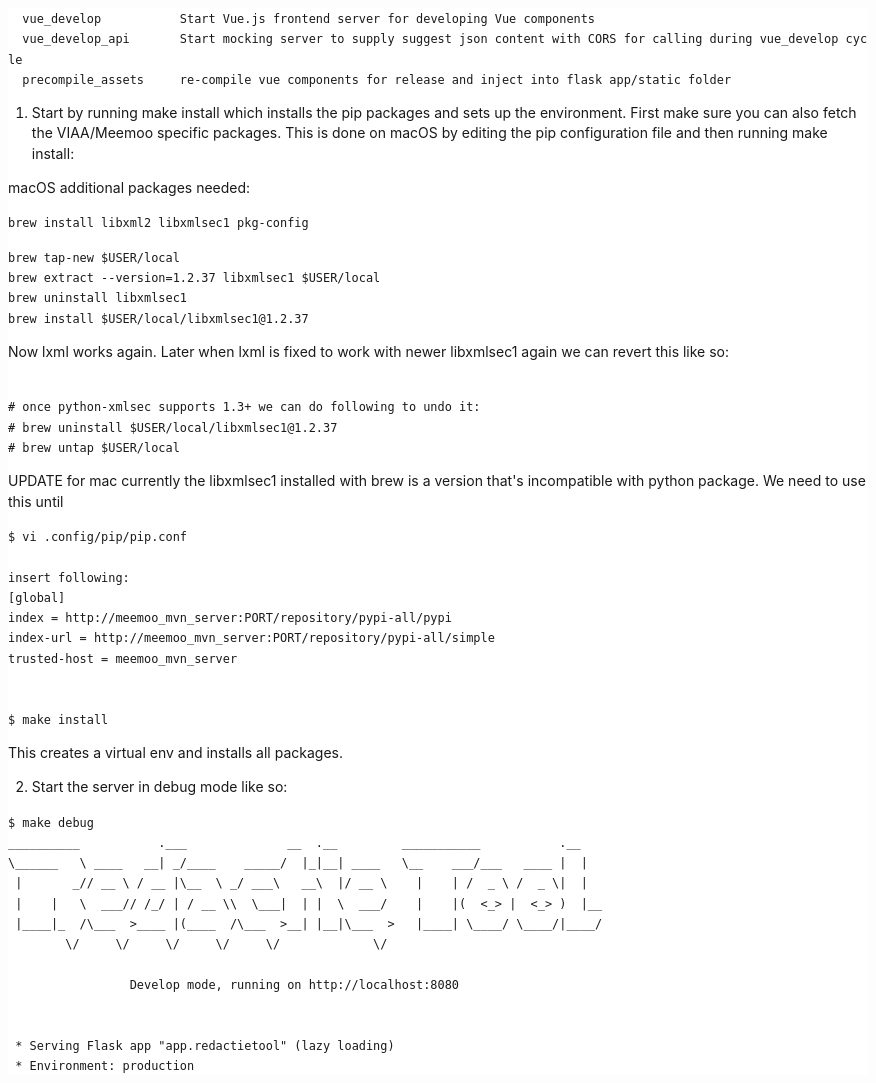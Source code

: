 ```
  vue_develop           Start Vue.js frontend server for developing Vue components
  vue_develop_api       Start mocking server to supply suggest json content with CORS for calling during vue_develop cycle
  precompile_assets     re-compile vue components for release and inject into flask app/static folder

```


1. Start by running make install which installs the pip packages and sets up the environment.
First make sure you can also fetch the VIAA/Meemoo specific packages.
This is done on macOS by editing the pip configuration file and then running make install:

macOS additional packages needed:
```
brew install libxml2 libxmlsec1 pkg-config
```

```
brew tap-new $USER/local
brew extract --version=1.2.37 libxmlsec1 $USER/local
brew uninstall libxmlsec1
brew install $USER/local/libxmlsec1@1.2.37
```
Now lxml works again. Later when lxml is fixed to work with newer libxmlsec1 again we can revert this like so:
```

# once python-xmlsec supports 1.3+ we can do following to undo it:
# brew uninstall $USER/local/libxmlsec1@1.2.37
# brew untap $USER/local
```

UPDATE for mac currently the libxmlsec1 installed with brew is a version that's incompatible with python package.
We need to use this until 

```
$ vi .config/pip/pip.conf

insert following:
[global]
index = http://meemoo_mvn_server:PORT/repository/pypi-all/pypi
index-url = http://meemoo_mvn_server:PORT/repository/pypi-all/simple
trusted-host = meemoo_mvn_server 


$ make install
```

This creates a virtual env and installs all packages.


2. Start the server in debug mode like so:

```
$ make debug
__________           .___              __  .__         ___________           .__   
\______   \ ____   __| _/____    _____/  |_|__| ____   \__    ___/___   ____ |  |  
 |       _// __ \ / __ |\__  \ _/ ___\   __\  |/ __ \    |    | /  _ \ /  _ \|  |  
 |    |   \  ___// /_/ | / __ \\  \___|  | |  \  ___/    |    |(  <_> |  <_> )  |__
 |____|_  /\___  >____ |(____  /\___  >__| |__|\___  >   |____| \____/ \____/|____/
        \/     \/     \/     \/     \/             \/                              

                 Develop mode, running on http://localhost:8080 


 * Serving Flask app "app.redactietool" (lazy loading)
 * Environment: production
```